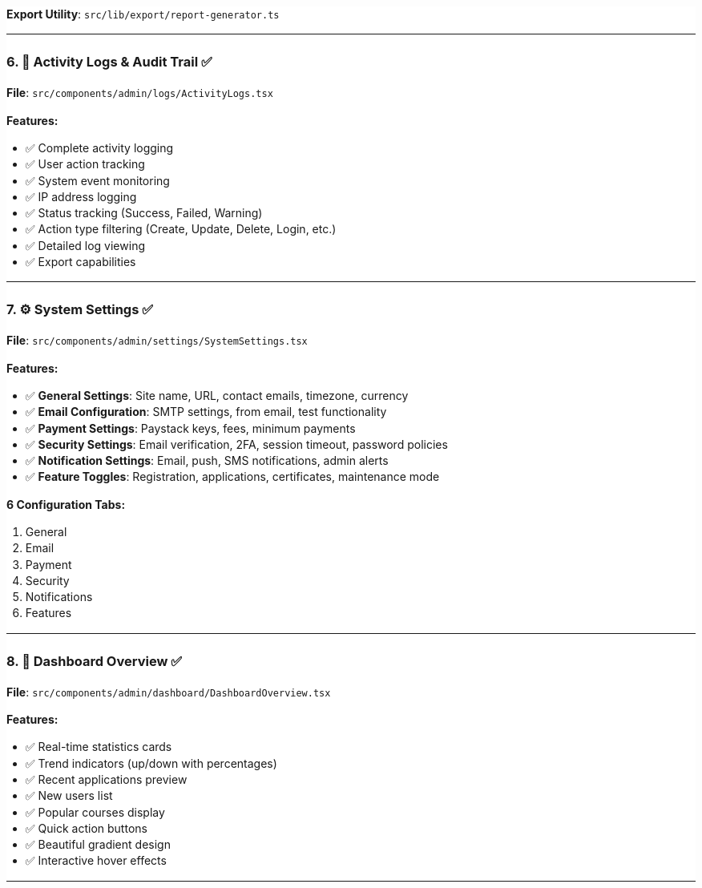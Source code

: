 **Export Utility**: `src/lib/export/report-generator.ts`

---

### **6. 📝 Activity Logs & Audit Trail** ✅

**File**: `src/components/admin/logs/ActivityLogs.tsx`

**Features:**

- ✅ Complete activity logging
- ✅ User action tracking
- ✅ System event monitoring
- ✅ IP address logging
- ✅ Status tracking (Success, Failed, Warning)
- ✅ Action type filtering (Create, Update, Delete, Login, etc.)
- ✅ Detailed log viewing
- ✅ Export capabilities

---

### **7. ⚙️ System Settings** ✅

**File**: `src/components/admin/settings/SystemSettings.tsx`

**Features:**

- ✅ **General Settings**: Site name, URL, contact emails, timezone, currency
- ✅ **Email Configuration**: SMTP settings, from email, test functionality
- ✅ **Payment Settings**: Paystack keys, fees, minimum payments
- ✅ **Security Settings**: Email verification, 2FA, session timeout, password policies
- ✅ **Notification Settings**: Email, push, SMS notifications, admin alerts
- ✅ **Feature Toggles**: Registration, applications, certificates, maintenance mode

**6 Configuration Tabs:**

1. General
2. Email
3. Payment
4. Security
5. Notifications
6. Features

---

### **8. 🎯 Dashboard Overview** ✅

**File**: `src/components/admin/dashboard/DashboardOverview.tsx`

**Features:**

- ✅ Real-time statistics cards
- ✅ Trend indicators (up/down with percentages)
- ✅ Recent applications preview
- ✅ New users list
- ✅ Popular courses display
- ✅ Quick action buttons
- ✅ Beautiful gradient design
- ✅ Interactive hover effects

---